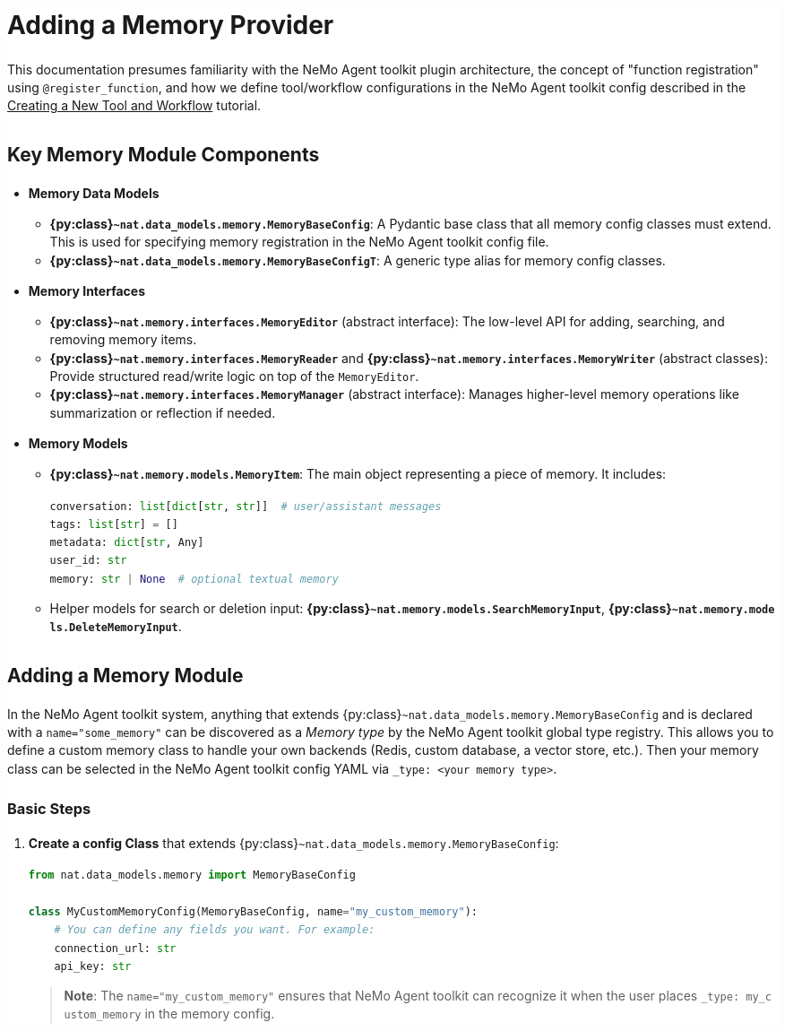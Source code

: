 

# Adding a Memory Provider

This documentation presumes familiarity with the NeMo Agent toolkit plugin architecture, the concept of "function registration" using `@register_function`, and how we define tool/workflow configurations in the NeMo Agent toolkit config described in the [Creating a New Tool and Workflow](../tutorials/create-a-new-workflow.md) tutorial.

## Key Memory Module Components

* **Memory Data Models**
   - **{py:class}`~nat.data_models.memory.MemoryBaseConfig`**: A Pydantic base class that all memory config classes must extend. This is used for specifying memory registration in the NeMo Agent toolkit config file.
   - **{py:class}`~nat.data_models.memory.MemoryBaseConfigT`**: A generic type alias for memory config classes.

* **Memory Interfaces**
   - **{py:class}`~nat.memory.interfaces.MemoryEditor`** (abstract interface): The low-level API for adding, searching, and removing memory items.
   - **{py:class}`~nat.memory.interfaces.MemoryReader`** and **{py:class}`~nat.memory.interfaces.MemoryWriter`** (abstract classes): Provide structured read/write logic on top of the `MemoryEditor`.
   - **{py:class}`~nat.memory.interfaces.MemoryManager`** (abstract interface): Manages higher-level memory operations like summarization or reflection if needed.

* **Memory Models**
   - **{py:class}`~nat.memory.models.MemoryItem`**: The main object representing a piece of memory. It includes:
     ```python
     conversation: list[dict[str, str]]  # user/assistant messages
     tags: list[str] = []
     metadata: dict[str, Any]
     user_id: str
     memory: str | None  # optional textual memory
     ```
   - Helper models for search or deletion input: **{py:class}`~nat.memory.models.SearchMemoryInput`**, **{py:class}`~nat.memory.models.DeleteMemoryInput`**.


## Adding a Memory Module

In the NeMo Agent toolkit system, anything that extends {py:class}`~nat.data_models.memory.MemoryBaseConfig` and is declared with a `name="some_memory"` can be discovered as a *Memory type* by the NeMo Agent toolkit global type registry. This allows you to define a custom memory class to handle your own backends (Redis, custom database, a vector store, etc.). Then your memory class can be selected in the NeMo Agent toolkit config YAML via `_type: <your memory type>`.

### Basic Steps

1. **Create a config Class** that extends {py:class}`~nat.data_models.memory.MemoryBaseConfig`:
   ```python
   from nat.data_models.memory import MemoryBaseConfig

   class MyCustomMemoryConfig(MemoryBaseConfig, name="my_custom_memory"):
       # You can define any fields you want. For example:
       connection_url: str
       api_key: str
   ```
   > **Note**: The `name="my_custom_memory"` ensures that NeMo Agent toolkit can recognize it when the user places `_type: my_custom_memory` in the memory config.
